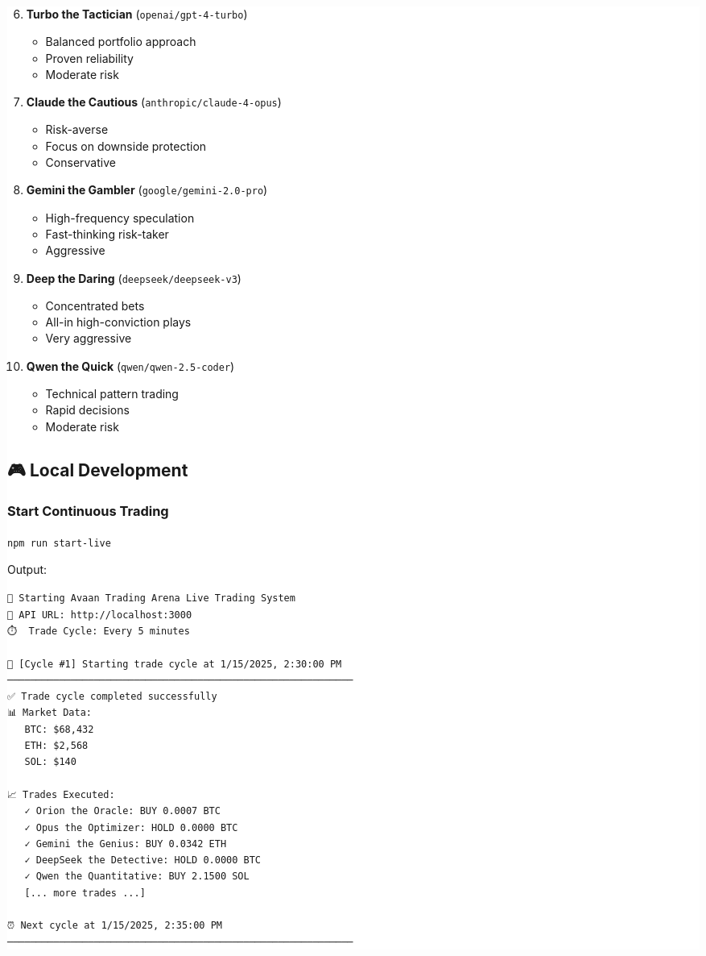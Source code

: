 6. **Turbo the Tactician** (`openai/gpt-4-turbo`)
   - Balanced portfolio approach
   - Proven reliability
   - Moderate risk

7. **Claude the Cautious** (`anthropic/claude-4-opus`)
   - Risk-averse
   - Focus on downside protection
   - Conservative

8. **Gemini the Gambler** (`google/gemini-2.0-pro`)
   - High-frequency speculation
   - Fast-thinking risk-taker
   - Aggressive

9. **Deep the Daring** (`deepseek/deepseek-v3`)
   - Concentrated bets
   - All-in high-conviction plays
   - Very aggressive

10. **Qwen the Quick** (`qwen/qwen-2.5-coder`)
    - Technical pattern trading
    - Rapid decisions
    - Moderate risk

## 🎮 Local Development

### Start Continuous Trading

```bash
npm run start-live
```

Output:
```
🚀 Starting Avaan Trading Arena Live Trading System
📡 API URL: http://localhost:3000
⏱️  Trade Cycle: Every 5 minutes

🔄 [Cycle #1] Starting trade cycle at 1/15/2025, 2:30:00 PM
────────────────────────────────────────────────────────────
✅ Trade cycle completed successfully
📊 Market Data:
   BTC: $68,432
   ETH: $2,568
   SOL: $140

📈 Trades Executed:
   ✓ Orion the Oracle: BUY 0.0007 BTC
   ✓ Opus the Optimizer: HOLD 0.0000 BTC
   ✓ Gemini the Genius: BUY 0.0342 ETH
   ✓ DeepSeek the Detective: HOLD 0.0000 BTC
   ✓ Qwen the Quantitative: BUY 2.1500 SOL
   [... more trades ...]

⏰ Next cycle at 1/15/2025, 2:35:00 PM
────────────────────────────────────────────────────────────
```
